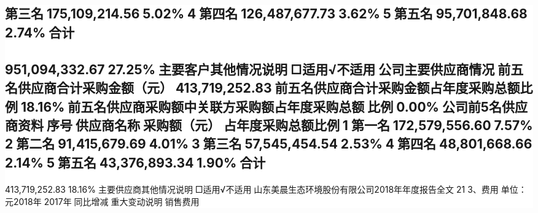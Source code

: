 第三名
175,109,214.56
5.02%
4
第四名
126,487,677.73
3.62%
5
第五名
95,701,848.68
2.74%
合计
--
951,094,332.67
27.25%
主要客户其他情况说明
□适用√不适用
公司主要供应商情况
前五名供应商合计采购金额（元）
413,719,252.83
前五名供应商合计采购金额占年度采购总额比例
18.16%
前五名供应商采购额中关联方采购额占年度采购总额
比例
0.00%
公司前5名供应商资料
序号
供应商名称
采购额（元）
占年度采购总额比例
1
第一名
172,579,556.60
7.57%
2
第二名
91,415,679.69
4.01%
3
第三名
57,545,454.54
2.53%
4
第四名
48,801,668.66
2.14%
5
第五名
43,376,893.34
1.90%
合计
--
413,719,252.83
18.16%
主要供应商其他情况说明
□适用√不适用
山东美晨生态环境股份有限公司2018年年度报告全文
21
3、费用
单位：元2018年
2017年
同比增减
重大变动说明
销售费用